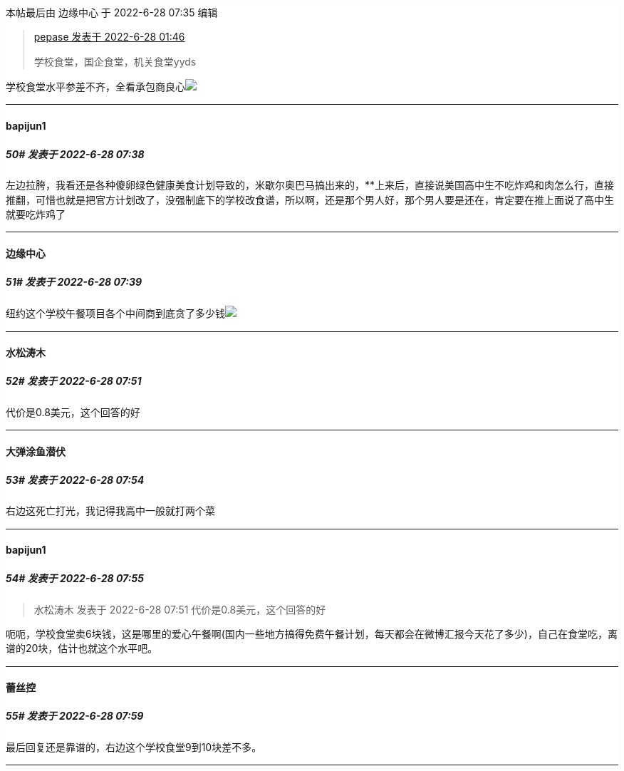  本帖最后由 边缘中心 于 2022-6-28 07:35 编辑 
<blockquote><a href="httphttps://bbs.saraba1st.com/2b/forum.php?mod=redirect&amp;goto=findpost&amp;pid=56439477&amp;ptid=2078235" target="_blank">pepase 发表于 2022-6-28 01:46</a>

学校食堂，国企食堂，机关食堂yyds</blockquote>
学校食堂水平参差不齐，全看承包商良心<img src="https://static.saraba1st.com/image/smiley/face2017/068.png" referrerpolicy="no-referrer">

*****

####  bapijun1  
##### 50#       发表于 2022-6-28 07:38

左边拉胯，我看还是各种傻卵绿色健康美食计划导致的，米歇尔奥巴马搞出来的，**上来后，直接说美国高中生不吃炸鸡和肉怎么行，直接推翻，可惜也就是把官方计划改了，没强制底下的学校改食谱，所以啊，还是那个男人好，那个男人要是还在，肯定要在推上面说了高中生就要吃炸鸡了

*****

####  边缘中心  
##### 51#       发表于 2022-6-28 07:39

纽约这个学校午餐项目各个中间商到底贪了多少钱<img src="https://static.saraba1st.com/image/smiley/face2017/065.png" referrerpolicy="no-referrer">

*****

####  水松涛木  
##### 52#       发表于 2022-6-28 07:51

代价是0.8美元，这个回答的好

*****

####  大弹涂鱼潜伏  
##### 53#       发表于 2022-6-28 07:54

右边这死亡打光，我记得我高中一般就打两个菜

*****

####  bapijun1  
##### 54#       发表于 2022-6-28 07:55

<blockquote>水松涛木 发表于 2022-6-28 07:51
代价是0.8美元，这个回答的好</blockquote>
呃呃，学校食堂卖6块钱，这是哪里的爱心午餐啊(国内一些地方搞得免费午餐计划，每天都会在微博汇报今天花了多少)，自己在食堂吃，离谱的20块，估计也就这个水平吧。

*****

####  蕾丝控  
##### 55#       发表于 2022-6-28 07:59

最后回复还是靠谱的，右边这个学校食堂9到10块差不多。

*****

